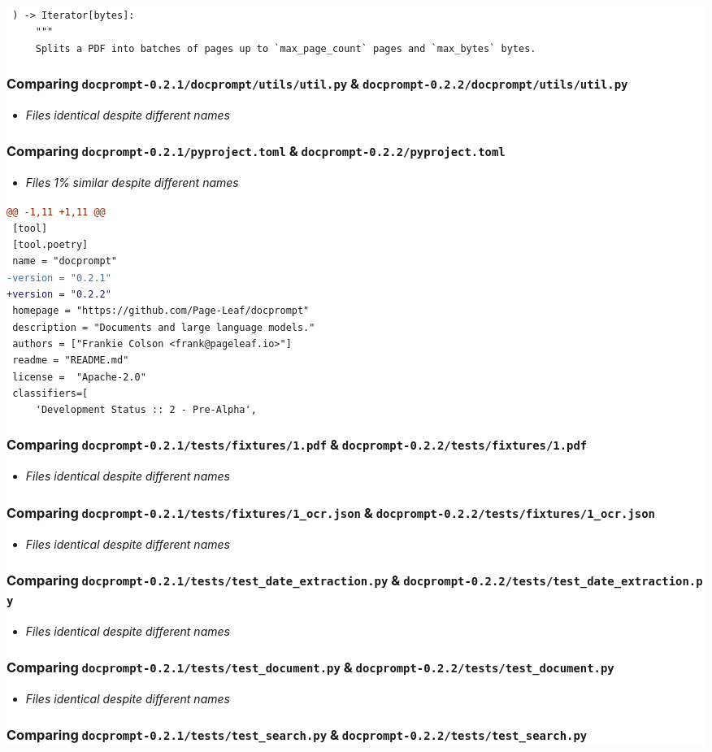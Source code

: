 ```diff
 ) -> Iterator[bytes]:
     """
     Splits a PDF into batches of pages up to `max_page_count` pages and `max_bytes` bytes.
```

### Comparing `docprompt-0.2.1/docprompt/utils/util.py` & `docprompt-0.2.2/docprompt/utils/util.py`

 * *Files identical despite different names*

### Comparing `docprompt-0.2.1/pyproject.toml` & `docprompt-0.2.2/pyproject.toml`

 * *Files 1% similar despite different names*

```diff
@@ -1,11 +1,11 @@
 [tool]
 [tool.poetry]
 name = "docprompt"
-version = "0.2.1"
+version = "0.2.2"
 homepage = "https://github.com/Page-Leaf/docprompt"
 description = "Documents and large language models."
 authors = ["Frankie Colson <frank@pageleaf.io>"]
 readme = "README.md"
 license =  "Apache-2.0"
 classifiers=[
     'Development Status :: 2 - Pre-Alpha',
```

### Comparing `docprompt-0.2.1/tests/fixtures/1.pdf` & `docprompt-0.2.2/tests/fixtures/1.pdf`

 * *Files identical despite different names*

### Comparing `docprompt-0.2.1/tests/fixtures/1_ocr.json` & `docprompt-0.2.2/tests/fixtures/1_ocr.json`

 * *Files identical despite different names*

### Comparing `docprompt-0.2.1/tests/test_date_extraction.py` & `docprompt-0.2.2/tests/test_date_extraction.py`

 * *Files identical despite different names*

### Comparing `docprompt-0.2.1/tests/test_document.py` & `docprompt-0.2.2/tests/test_document.py`

 * *Files identical despite different names*

### Comparing `docprompt-0.2.1/tests/test_search.py` & `docprompt-0.2.2/tests/test_search.py`

